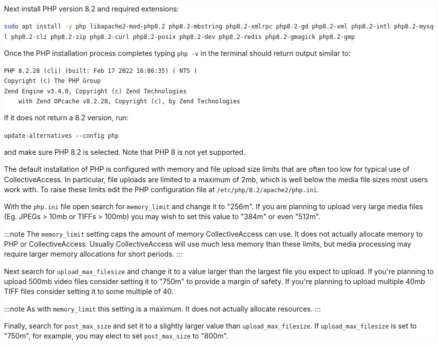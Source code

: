 Next install PHP version 8.2 and required extensions:

``` bash
sudo apt install -y php libapache2-mod-php8.2 php8.2-mbstring php8.2-xmlrpc php8.2-gd php8.2-xml php8.2-intl php8.2-mysql php8.2-cli php8.2-zip php8.2-curl php8.2-posix php8.2-dev php8.2-redis php8.2-gmagick php8.2-gmp
```

Once the PHP installation process completes typing `php -v`
in the terminal should return output similar to:

``` 
PHP 8.2.28 (cli) (built: Feb 17 2022 16:06:35) ( NTS )
Copyright (c) The PHP Group
Zend Engine v3.4.0, Copyright (c) Zend Technologies
    with Zend OPcache v8.2.28, Copyright (c), by Zend Technologies
```

If it does not return a 8.2 version, run:

``` 
update-alternatives --config php
```

and make sure PHP 8.2 is selected. Note that PHP 8 is not yet supported.

The default installation of PHP is configured with memory and file
upload size limits that are often too low for typical use of
CollectiveAccess. In particular, file uploads are limited to a maximum
of 2mb, which is well below the media file sizes most users work with.
To raise these limits edit the PHP configuration file at
`/etc/php/8.2/apache2/php.ini`.

With the `php.ini` file open search for
`memory_limit` and change it to \"256m\". If you are
planning to upload very large media files (Eg. JPEGs \> 10mb or TIFFs \>
100mb) you may wish to set this value to \"384m\" or even \"512m\".

:::note
The `memory_limit` setting caps the amount of memory
CollectiveAccess can use. It does not actually allocate memory to PHP or
CollectiveAccess. Usually CollectiveAccess will use much less memory
than these limits, but media processing may require larger memory
allocations for short periods.
:::

Next search for `upload_max_filesize` and change it to a
value larger than the largest file you expect to upload. If you\'re
planning to upload 500mb video files consider setting it to \"750m\" to
provide a margin of safety. If you\'re planning to upload multiple 40mb
TIFF files consider setting it to some multiple of 40.

:::note
As with `memory_limit` this setting is a maximum. It does
not actually allocate resources.
:::

Finally, search for `post_max_size` and set it to a slightly
larger value than `upload_max_filesize`. If
`upload_max_filesize` is set to \"750m\", for example, you
may elect to set `post_max_size` to \"800m\".
